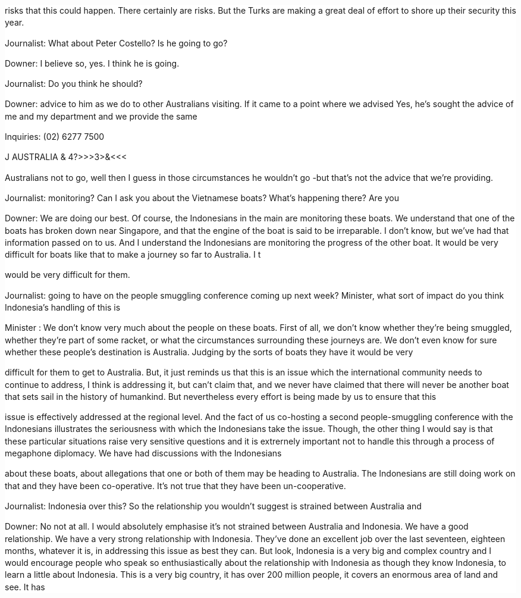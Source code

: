   risks that this could happen. There certainly are risks. But the Turks are making a great deal  of effort to shore up their security this year. 

  Journalist: What about Peter Costello? Is he going to go? 

  Downer: I believe so, yes. I think he is going. 

  Journalist: Do you think he should? 

  Downer:  advice to him as we do to other Australians visiting. If it came to a point where we advised  Yes, he’s sought the advice of me and my department and we provide the same 

  Inquiries: (02) 6277 7500 

  J AUSTRALIA &  4?>>>3>\&<<<

  Australians not to go, well then I guess in those circumstances he wouldn’t go -but that’s not  the advice that we’re providing. 

  Journalist:  monitoring?  Can I ask you about the Vietnamese boats? What’s happening there? Are you 

  Downer: We are doing our best. Of course, the Indonesians in the main are monitoring  these boats. We understand that one of the boats has broken down near Singapore, and that  the engine of the boat is said to be irreparable. I don’t know, but we’ve had that information  passed on to us. And I understand the Indonesians are monitoring the progress of the other  boat. It would be very difficult for boats like that to make a journey so far to Australia. I t 

  would be very difficult for them. 

  Journalist:  going to have on the people smuggling conference coming up next week?  Minister, what sort of impact do you think Indonesia’s handling of this is 

  Minister : We don’t know very much about the people on these boats. First of all, we  don’t know whether they’re being smuggled, whether they’re part of some racket, or what the  circumstances surrounding these journeys are. We don’t even know for sure whether these  people’s destination is Australia. Judging by the sorts of boats they have it would be very 

  difficult for them to get to Australia. But, it just reminds us that this is an issue which the  international community needs to continue to address, I think is addressing it, but can’t claim  that, and we never have claimed that there will never be another boat that sets sail in the  history of humankind. But nevertheless every effort is being made by us to ensure that this 

  issue is effectively addressed at the regional level. And the fact of us co-hosting a second  people-smuggling conference with the Indonesians illustrates the seriousness with which the  Indonesians take the issue. Though, the other thing I would say is that these particular  situations raise very sensitive questions and it is extrernely important not to handle this  through a process of megaphone diplomacy. We have had discussions with the Indonesians 

  about these boats, about allegations that one or both of them may be heading to Australia.  The Indonesians are still doing work on that and they have been co-operative. It’s not true  that they have been un-cooperative. 

  Journalist:  Indonesia over this?  So the relationship you wouldn’t suggest is strained between Australia and 

  Downer: No not at all. I would absolutely emphasise it’s not strained between Australia  and Indonesia. We have a good relationship. We have a very strong relationship with  Indonesia. They’ve done an excellent job over the last seventeen, eighteen months, whatever  it is, in addressing this issue as best they can. But look, Indonesia is a very big and complex  country and I would encourage people who speak so enthusiastically about the relationship  with Indonesia as though they know Indonesia, to learn a little about Indonesia. This is a very  big country, it has over 200 million people, it covers an enormous area of land and see. It has 
